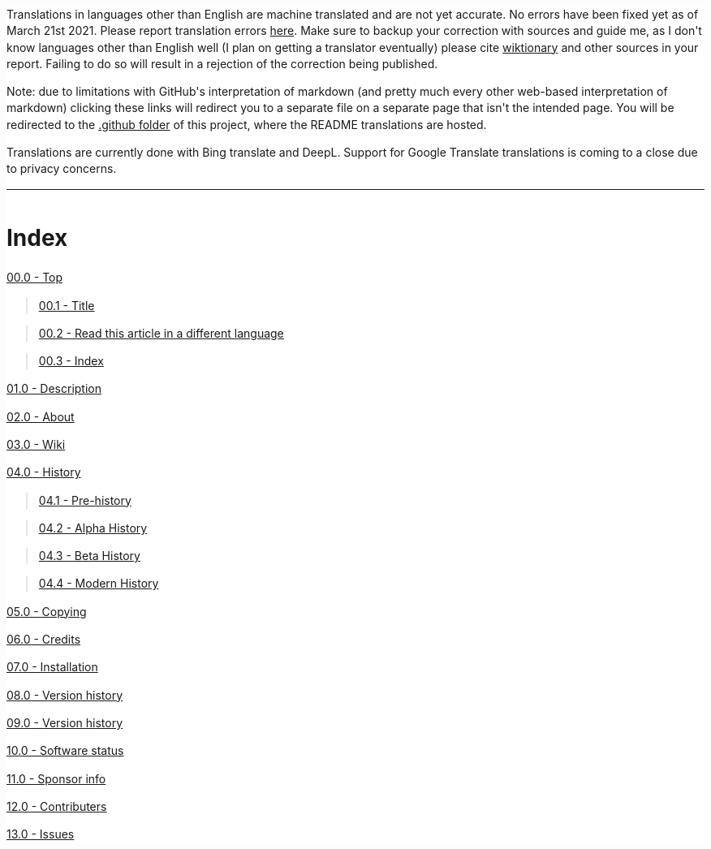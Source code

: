 Translations in languages other than English are machine translated and are not yet accurate. No errors have been fixed yet as of March 21st 2021. Please report translation errors [here](https://github.com/seanpm2001/Meadows_Emergency-Alert-System/issues/). Make sure to backup your correction with sources and guide me, as I don't know languages other than English well (I plan on getting a translator eventually) please cite [wiktionary](https://en.wiktionary.org) and other sources in your report. Failing to do so will result in a rejection of the correction being published.

Note: due to limitations with GitHub's interpretation of markdown (and pretty much every other web-based interpretation of markdown) clicking these links will redirect you to a separate file on a separate page that isn't the intended page. You will be redirected to the [.github folder](/.github/) of this project, where the README translations are hosted.

Translations are currently done with Bing translate and DeepL. Support for Google Translate translations is coming to a close due to privacy concerns.

***

# Index

[00.0 - Top](#Top)

> [00.1 - Title](#Meadows_Emergency-Alert-System)

> [00.2 - Read this article in a different language](#Read-this-article-in-a-different-language)

> [00.3 - Index](#Index)

[01.0 - Description](#Meadows_Emergency-Alert-System)

[02.0 - About](#About)

[03.0 - Wiki](#Wiki)

[04.0 - History](#History)

> [04.1 - Pre-history](#Pre-history)

> [04.2 - Alpha History](#Alpha-history)

> [04.3 - Beta History](#Beta-history)

> [04.4 - Modern History](#Modern-history)

[05.0 - Copying](#Copying)

[06.0 - Credits](#Credits)

[07.0 - Installation](#Installation)

[08.0 - Version history](#Version-history)

[09.0 - Version history](#Version-history)

[10.0 - Software status](#Software-status)

[11.0 - Sponsor info](#Sponsor-info)

[12.0 - Contributers](#Contributers)

[13.0 - Issues](#Issues)
